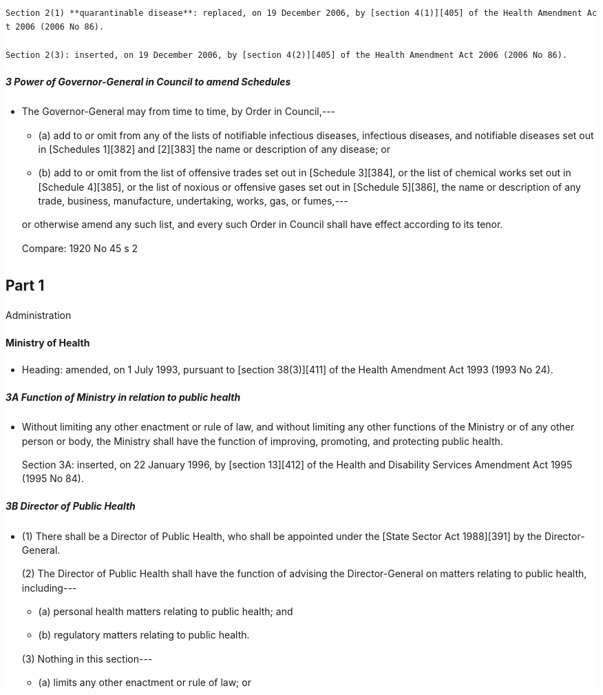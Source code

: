     Section 2(1) **quarantinable disease**: replaced, on 19 December 2006, by [section 4(1)][405] of the Health Amendment Act 2006 (2006 No 86).
    
    Section 2(3): inserted, on 19 December 2006, by [section 4(2)][405] of the Health Amendment Act 2006 (2006 No 86).

##### 3 Power of Governor-General in Council to amend Schedules
    
*   The Governor-General may from time to time, by Order in Council,---
        
    *   (a) add to or omit from any of the lists of notifiable infectious diseases, infectious diseases, and notifiable diseases set out in [Schedules 1][382] and [2][383] the name or description of any disease; or
    
    *   (b) add to or omit from the list of offensive trades set out in [Schedule 3][384], or the list of chemical works set out in [Schedule 4][385], or the list of noxious or offensive gases set out in [Schedule 5][386], the name or description of any trade, business, manufacture, undertaking, works, gas, or fumes,---
    
    or otherwise amend any such list, and every such Order in Council shall have effect according to its tenor.
    
    Compare: 1920 No 45 s 2

## Part 1  
Administration

#### Ministry of Health
    
*   Heading: amended, on 1 July 1993, pursuant to [section 38(3)][411] of the Health Amendment Act 1993 (1993 No 24).

##### 3A Function of Ministry in relation to public health
    
*   Without limiting any other enactment or rule of law, and without limiting any other functions of the Ministry or of any other person or body, the Ministry shall have the function of improving, promoting, and protecting public health.
    
    Section 3A: inserted, on 22 January 1996, by [section 13][412] of the Health and Disability Services Amendment Act 1995 (1995 No 84).

##### 3B Director of Public Health
    
*   (1) There shall be a Director of Public Health, who shall be appointed under the [State Sector Act 1988][391] by the Director-General.
    
    (2) The Director of Public Health shall have the function of advising the Director-General on matters relating to public health, including---
        
    *   (a) personal health matters relating to public health; and
    
    *   (b) regulatory matters relating to public health.
    
    (3) Nothing in this section---
        
    *   (a) limits any other enactment or rule of law; or
    